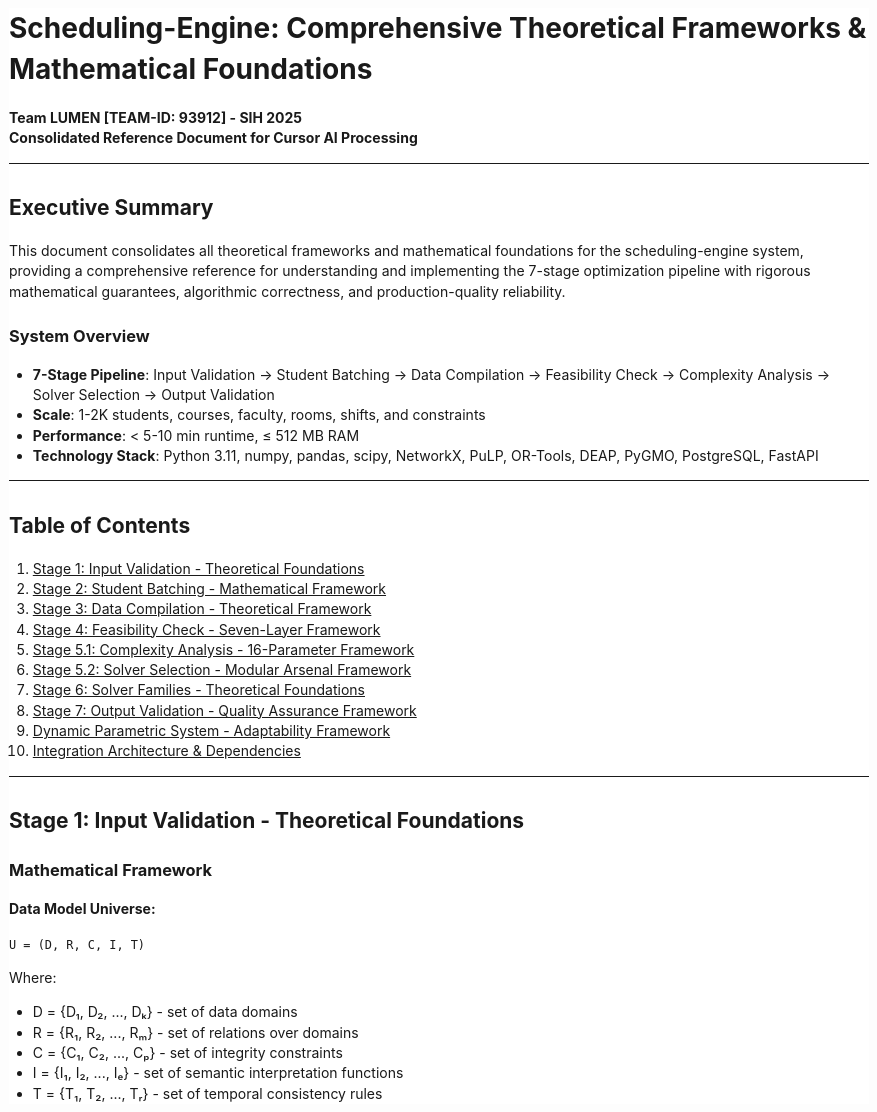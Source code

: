 # Scheduling-Engine: Comprehensive Theoretical Frameworks & Mathematical Foundations

**Team LUMEN [TEAM-ID: 93912] - SIH 2025**  
**Consolidated Reference Document for Cursor AI Processing**

---

## Executive Summary

This document consolidates all theoretical frameworks and mathematical foundations for the scheduling-engine system, providing a comprehensive reference for understanding and implementing the 7-stage optimization pipeline with rigorous mathematical guarantees, algorithmic correctness, and production-quality reliability.

### System Overview
- **7-Stage Pipeline**: Input Validation → Student Batching → Data Compilation → Feasibility Check → Complexity Analysis → Solver Selection → Output Validation
- **Scale**: 1-2K students, courses, faculty, rooms, shifts, and constraints
- **Performance**: < 5-10 min runtime, ≤ 512 MB RAM
- **Technology Stack**: Python 3.11, numpy, pandas, scipy, NetworkX, PuLP, OR-Tools, DEAP, PyGMO, PostgreSQL, FastAPI

---

## Table of Contents

1. [Stage 1: Input Validation - Theoretical Foundations](#stage-1-input-validation)
2. [Stage 2: Student Batching - Mathematical Framework](#stage-2-student-batching) 
3. [Stage 3: Data Compilation - Theoretical Framework](#stage-3-data-compilation)
4. [Stage 4: Feasibility Check - Seven-Layer Framework](#stage-4-feasibility-check)
5. [Stage 5.1: Complexity Analysis - 16-Parameter Framework](#stage-51-complexity-analysis)
6. [Stage 5.2: Solver Selection - Modular Arsenal Framework](#stage-52-solver-selection)
7. [Stage 6: Solver Families - Theoretical Foundations](#stage-6-solver-families)
8. [Stage 7: Output Validation - Quality Assurance Framework](#stage-7-output-validation)
9. [Dynamic Parametric System - Adaptability Framework](#dynamic-parametric-system)
10. [Integration Architecture & Dependencies](#integration-architecture)

---

## Stage 1: Input Validation - Theoretical Foundations

### Mathematical Framework

**Data Model Universe:**
```
U = (D, R, C, I, T)
```
Where:
- D = {D₁, D₂, ..., Dₖ} - set of data domains
- R = {R₁, R₂, ..., Rₘ} - set of relations over domains  
- C = {C₁, C₂, ..., Cₚ} - set of integrity constraints
- I = {I₁, I₂, ..., Iₑ} - set of semantic interpretation functions
- T = {T₁, T₂, ..., Tᵣ} - set of temporal consistency rules
